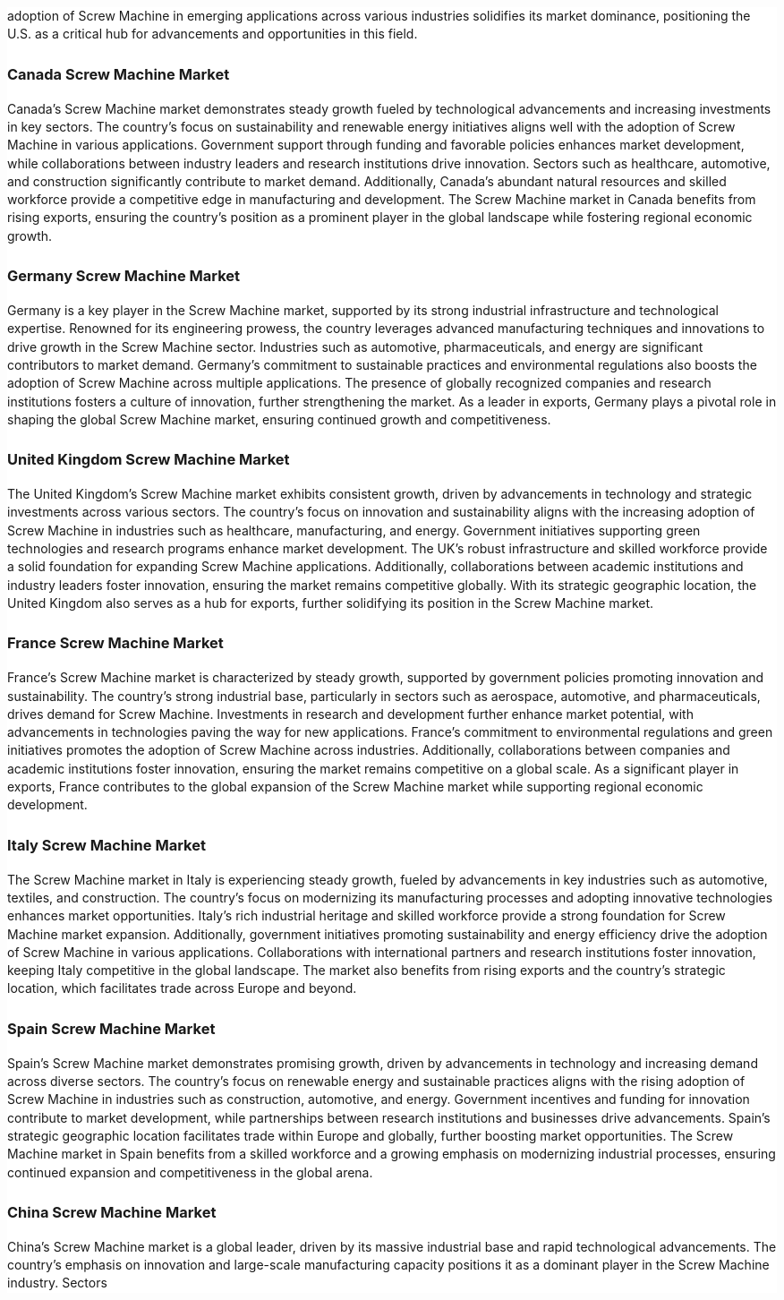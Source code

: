 adoption of Screw Machine in emerging applications across various industries solidifies its market dominance, positioning the U.S. as a critical hub for advancements and opportunities in this field.</p><h3>Canada Screw Machine Market</h3><p>Canada&rsquo;s Screw Machine market demonstrates steady growth fueled by technological advancements and increasing investments in key sectors. The country&rsquo;s focus on sustainability and renewable energy initiatives aligns well with the adoption of Screw Machine in various applications. Government support through funding and favorable policies enhances market development, while collaborations between industry leaders and research institutions drive innovation. Sectors such as healthcare, automotive, and construction significantly contribute to market demand. Additionally, Canada&rsquo;s abundant natural resources and skilled workforce provide a competitive edge in manufacturing and development. The Screw Machine market in Canada benefits from rising exports, ensuring the country&rsquo;s position as a prominent player in the global landscape while fostering regional economic growth.</p><h3>Germany Screw Machine Market</h3><p>Germany is a key player in the Screw Machine market, supported by its strong industrial infrastructure and technological expertise. Renowned for its engineering prowess, the country leverages advanced manufacturing techniques and innovations to drive growth in the Screw Machine sector. Industries such as automotive, pharmaceuticals, and energy are significant contributors to market demand. Germany&rsquo;s commitment to sustainable practices and environmental regulations also boosts the adoption of Screw Machine across multiple applications. The presence of globally recognized companies and research institutions fosters a culture of innovation, further strengthening the market. As a leader in exports, Germany plays a pivotal role in shaping the global Screw Machine market, ensuring continued growth and competitiveness.</p><h3>United Kingdom Screw Machine Market</h3><p>The United Kingdom&rsquo;s Screw Machine market exhibits consistent growth, driven by advancements in technology and strategic investments across various sectors. The country&rsquo;s focus on innovation and sustainability aligns with the increasing adoption of Screw Machine in industries such as healthcare, manufacturing, and energy. Government initiatives supporting green technologies and research programs enhance market development. The UK&rsquo;s robust infrastructure and skilled workforce provide a solid foundation for expanding Screw Machine applications. Additionally, collaborations between academic institutions and industry leaders foster innovation, ensuring the market remains competitive globally. With its strategic geographic location, the United Kingdom also serves as a hub for exports, further solidifying its position in the Screw Machine market.</p><h3>France Screw Machine Market</h3><p>France&rsquo;s Screw Machine market is characterized by steady growth, supported by government policies promoting innovation and sustainability. The country&rsquo;s strong industrial base, particularly in sectors such as aerospace, automotive, and pharmaceuticals, drives demand for Screw Machine. Investments in research and development further enhance market potential, with advancements in technologies paving the way for new applications. France&rsquo;s commitment to environmental regulations and green initiatives promotes the adoption of Screw Machine across industries. Additionally, collaborations between companies and academic institutions foster innovation, ensuring the market remains competitive on a global scale. As a significant player in exports, France contributes to the global expansion of the Screw Machine market while supporting regional economic development.</p><h3>Italy Screw Machine Market</h3><p>The Screw Machine market in Italy is experiencing steady growth, fueled by advancements in key industries such as automotive, textiles, and construction. The country&rsquo;s focus on modernizing its manufacturing processes and adopting innovative technologies enhances market opportunities. Italy&rsquo;s rich industrial heritage and skilled workforce provide a strong foundation for Screw Machine market expansion. Additionally, government initiatives promoting sustainability and energy efficiency drive the adoption of Screw Machine in various applications. Collaborations with international partners and research institutions foster innovation, keeping Italy competitive in the global landscape. The market also benefits from rising exports and the country&rsquo;s strategic location, which facilitates trade across Europe and beyond.</p><h3>Spain Screw Machine Market</h3><p>Spain&rsquo;s Screw Machine market demonstrates promising growth, driven by advancements in technology and increasing demand across diverse sectors. The country&rsquo;s focus on renewable energy and sustainable practices aligns with the rising adoption of Screw Machine in industries such as construction, automotive, and energy. Government incentives and funding for innovation contribute to market development, while partnerships between research institutions and businesses drive advancements. Spain&rsquo;s strategic geographic location facilitates trade within Europe and globally, further boosting market opportunities. The Screw Machine market in Spain benefits from a skilled workforce and a growing emphasis on modernizing industrial processes, ensuring continued expansion and competitiveness in the global arena.</p><h3>China Screw Machine Market</h3><p>China&rsquo;s Screw Machine market is a global leader, driven by its massive industrial base and rapid technological advancements. The country&rsquo;s emphasis on innovation and large-scale manufacturing capacity positions it as a dominant player in the Screw Machine industry. Sectors